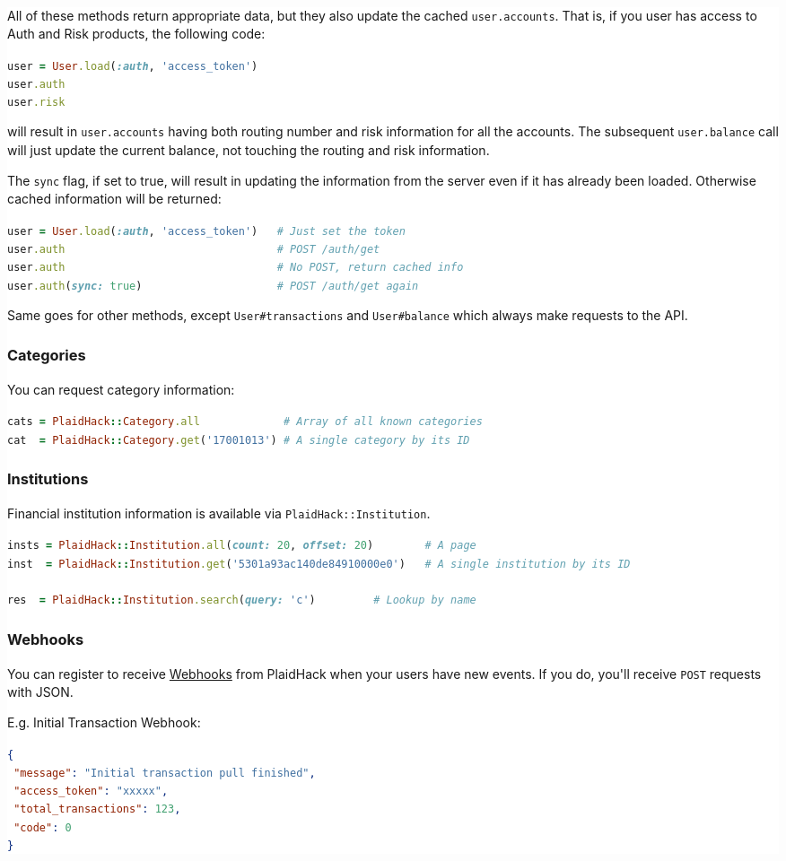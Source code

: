 All of these methods return appropriate data, but they also update the cached `user.accounts`. That is,
if you user has access to Auth and Risk  products, the following code:

```ruby
user = User.load(:auth, 'access_token')
user.auth
user.risk
```
will result in `user.accounts` having both routing number and risk information for all the accounts. The
subsequent `user.balance` call will just update the current balance, not touching the routing and risk information.

The `sync` flag, if set to true, will result in updating the information from the server even if it has already been
loaded. Otherwise cached information will be returned:

```ruby
user = User.load(:auth, 'access_token')   # Just set the token
user.auth                                 # POST /auth/get
user.auth                                 # No POST, return cached info
user.auth(sync: true)                     # POST /auth/get again
```

Same goes for other methods, except `User#transactions` and `User#balance` which always make requests to the API.

### Categories

You can request category information:

```ruby
cats = PlaidHack::Category.all             # Array of all known categories
cat  = PlaidHack::Category.get('17001013') # A single category by its ID
```

### Institutions

Financial institution information is available via `PlaidHack::Institution`.

```ruby
insts = PlaidHack::Institution.all(count: 20, offset: 20)        # A page
inst  = PlaidHack::Institution.get('5301a93ac140de84910000e0')   # A single institution by its ID

res  = PlaidHack::Institution.search(query: 'c')         # Lookup by name
```

### Webhooks

You can register to receive [Webhooks](https://plaid.com/docs/legacy/api/#webhook) from PlaidHack when your users have new events. If you do, you'll receive `POST` requests with JSON.

E.g. Initial Transaction Webhook:
```json
{
 "message": "Initial transaction pull finished",
 "access_token": "xxxxx",
 "total_transactions": 123,
 "code": 0
}
```
